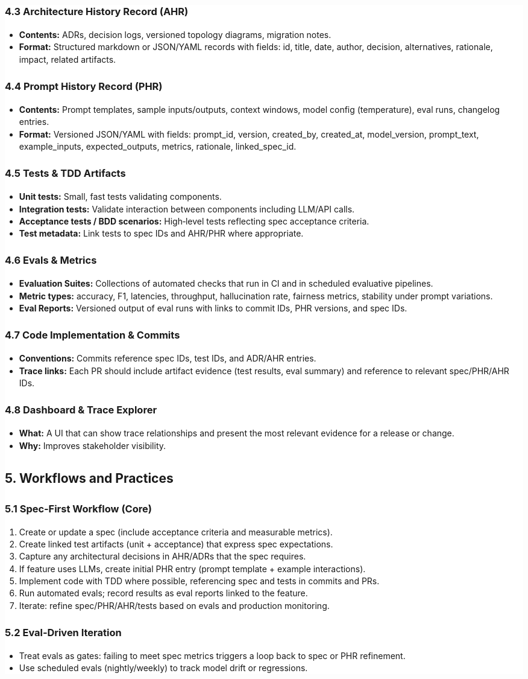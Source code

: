 ### 4.3 Architecture History Record (AHR)
- **Contents:** ADRs, decision logs, versioned topology diagrams, migration notes.
- **Format:** Structured markdown or JSON/YAML records with fields: id, title, date, author, decision, alternatives, rationale, impact, related artifacts.

### 4.4 Prompt History Record (PHR)
- **Contents:** Prompt templates, sample inputs/outputs, context windows, model config (temperature), eval runs, changelog entries.
- **Format:** Versioned JSON/YAML with fields: prompt_id, version, created_by, created_at, model_version, prompt_text, example_inputs, expected_outputs, metrics, rationale, linked_spec_id.

### 4.5 Tests & TDD Artifacts
- **Unit tests:** Small, fast tests validating components.
- **Integration tests:** Validate interaction between components including LLM/API calls.
- **Acceptance tests / BDD scenarios:** High‑level tests reflecting spec acceptance criteria.
- **Test metadata:** Link tests to spec IDs and AHR/PHR where appropriate.

### 4.6 Evals & Metrics
- **Evaluation Suites:** Collections of automated checks that run in CI and in scheduled evaluative pipelines.
- **Metric types:** accuracy, F1, latencies, throughput, hallucination rate, fairness metrics, stability under prompt variations.
- **Eval Reports:** Versioned output of eval runs with links to commit IDs, PHR versions, and spec IDs.

### 4.7 Code Implementation & Commits
- **Conventions:** Commits reference spec IDs, test IDs, and ADR/AHR entries.
- **Trace links:** Each PR should include artifact evidence (test results, eval summary) and reference to relevant spec/PHR/AHR IDs.

### 4.8 Dashboard & Trace Explorer
- **What:** A UI that can show trace relationships and present the most relevant evidence for a release or change.
- **Why:** Improves stakeholder visibility.

## 5. Workflows and Practices

### 5.1 Spec‑First Workflow (Core)
1. Create or update a spec (include acceptance criteria and measurable metrics).
2. Create linked test artifacts (unit + acceptance) that express spec expectations.
3. Capture any architectural decisions in AHR/ADRs that the spec requires.
4. If feature uses LLMs, create initial PHR entry (prompt template + example interactions).
5. Implement code with TDD where possible, referencing spec and tests in commits and PRs.
6. Run automated evals; record results as eval reports linked to the feature.
7. Iterate: refine spec/PHR/AHR/tests based on evals and production monitoring.

### 5.2 Eval‑Driven Iteration
- Treat evals as gates: failing to meet spec metrics triggers a loop back to spec or PHR refinement.
- Use scheduled evals (nightly/weekly) to track model drift or regressions.
